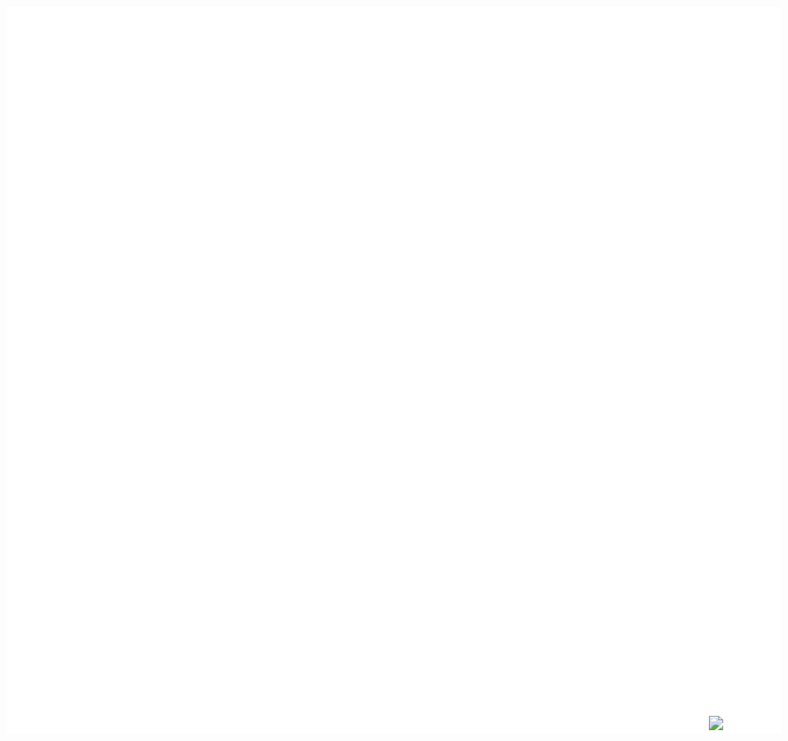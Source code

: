 <td align="center"><a href="/Data-Science/Systems-Development-Methodologies/README.md"><img align="center" width="90%" src="/logos/image.png"></img></a></td>
        </tr>
    </tbody>
</table>

<a href="/Data-Science/Continuous-Delivery-and-MLOps/README.md"><img align="right" width="80" src="/repos-logos/mlops.png"></img></a>
<br>
